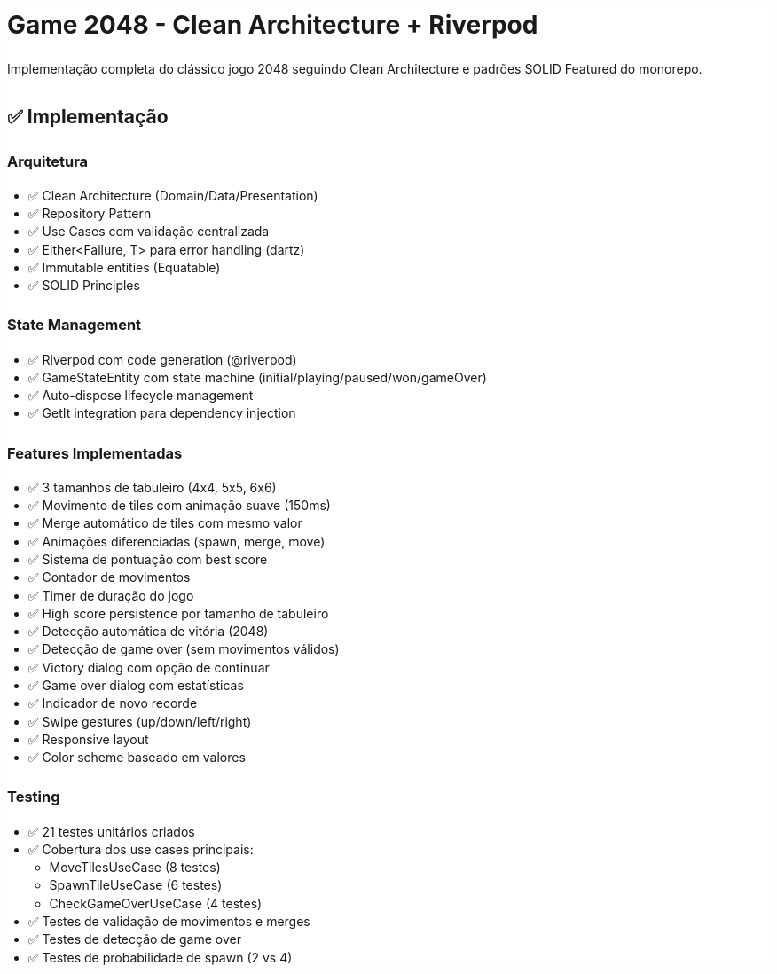 # Game 2048 - Clean Architecture + Riverpod

Implementação completa do clássico jogo 2048 seguindo Clean Architecture e padrões SOLID Featured do monorepo.

## ✅ Implementação

### **Arquitetura**
- ✅ Clean Architecture (Domain/Data/Presentation)
- ✅ Repository Pattern
- ✅ Use Cases com validação centralizada
- ✅ Either<Failure, T> para error handling (dartz)
- ✅ Immutable entities (Equatable)
- ✅ SOLID Principles

### **State Management**
- ✅ Riverpod com code generation (@riverpod)
- ✅ GameStateEntity com state machine (initial/playing/paused/won/gameOver)
- ✅ Auto-dispose lifecycle management
- ✅ GetIt integration para dependency injection

### **Features Implementadas**
- ✅ 3 tamanhos de tabuleiro (4x4, 5x5, 6x6)
- ✅ Movimento de tiles com animação suave (150ms)
- ✅ Merge automático de tiles com mesmo valor
- ✅ Animações diferenciadas (spawn, merge, move)
- ✅ Sistema de pontuação com best score
- ✅ Contador de movimentos
- ✅ Timer de duração do jogo
- ✅ High score persistence por tamanho de tabuleiro
- ✅ Detecção automática de vitória (2048)
- ✅ Detecção de game over (sem movimentos válidos)
- ✅ Victory dialog com opção de continuar
- ✅ Game over dialog com estatísticas
- ✅ Indicador de novo recorde
- ✅ Swipe gestures (up/down/left/right)
- ✅ Responsive layout
- ✅ Color scheme baseado em valores

### **Testing**
- ✅ 21 testes unitários criados
- ✅ Cobertura dos use cases principais:
  - MoveTilesUseCase (8 testes)
  - SpawnTileUseCase (6 testes)
  - CheckGameOverUseCase (4 testes)
- ✅ Testes de validação de movimentos e merges
- ✅ Testes de detecção de game over
- ✅ Testes de probabilidade de spawn (2 vs 4)
